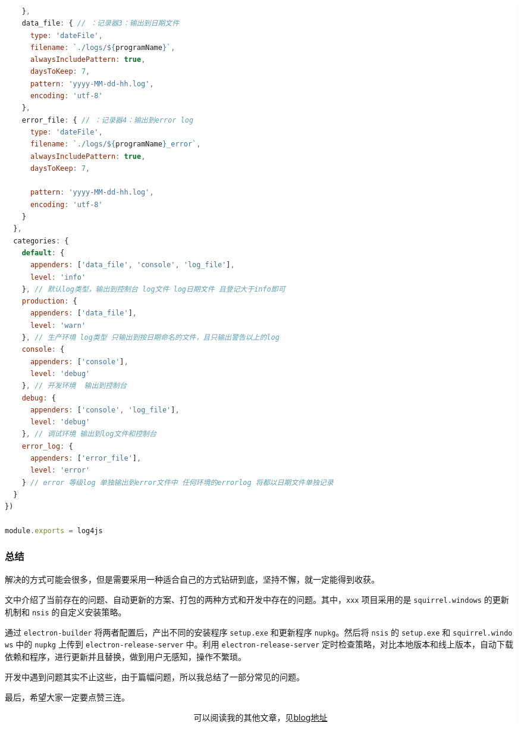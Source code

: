 ```js
    },
    data_file: { // ：记录器3：输出到日期文件
      type: 'dateFile',
      filename: `./logs/${programName}`,  
      alwaysIncludePattern: true,  
      daysToKeep: 7, 
      pattern: 'yyyy-MM-dd-hh.log', 
      encoding: 'utf-8' 
    },
    error_file: { // ：记录器4：输出到error log
      type: 'dateFile',
      filename: `./logs/${programName}_error`, 
      alwaysIncludePattern: true, 
      daysToKeep: 7, 
    
      pattern: 'yyyy-MM-dd-hh.log', 
      encoding: 'utf-8' 
    }
  },
  categories: {
    default: {
      appenders: ['data_file', 'console', 'log_file'],
      level: 'info'
    }, // 默认log类型，输出到控制台 log文件 log日期文件 且登记大于info即可
    production: {
      appenders: ['data_file'],
      level: 'warn'
    }, // 生产环境 log类型 只输出到按日期命名的文件，且只输出警告以上的log
    console: {
      appenders: ['console'],
      level: 'debug'
    }, // 开发环境  输出到控制台
    debug: {
      appenders: ['console', 'log_file'],
      level: 'debug'
    }, // 调试环境 输出到log文件和控制台
    error_log: {
      appenders: ['error_file'],
      level: 'error'
    } // error 等级log 单独输出到error文件中 任何环境的errorlog 将都以日期文件单独记录
  }
})

module.exports = log4js
```
### 总结
解决的方式可能会很多，但是需要采用一种适合自己的方式钻研到底，坚持不懈，就一定能得到收获。

文中介绍了当前存在的问题、自动更新的方案、打包的两种方式和开发中存在的问题。其中，`xxx` 项目采用的是 `squirrel.windows` 的更新机制和 `nsis` 的自定义安装策略。

通过 `electron-builder` 将两者配置后，产出不同的安装程序 `setup.exe` 和更新程序 `nupkg`。然后将 `nsis` 的 `setup.exe` 和 `squirrel.windows` 中的 `nupkg` 上传到 `electron-release-server` 中。利用 `electron-release-server` 定时检查策略，对比本地版本和线上版本，自动下载依赖和程序，进行更新并且替换，做到用户无感知，操作不繁琐。

开发中遇到问题其实不止这些，由于篇幅问题，所以我总结了一部分常见的问题。


最后，希望大家一定要点赞三连。

可以阅读我的其他文章，见[blog地址](https://github.com/qiufeihong2018/vuepress-blog)

<style scoped>
    p:nth-last-child(2) {
        text-align: center
    }
</style>
